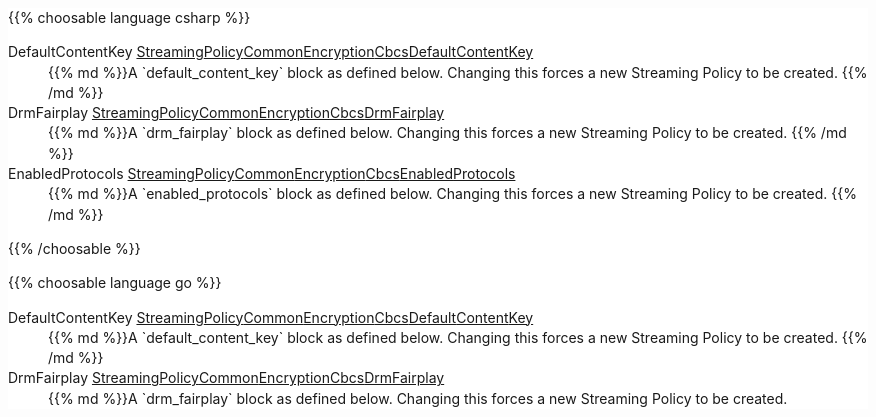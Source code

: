 {{% choosable language csharp %}}
<dl class="resources-properties"><dt class="property-optional"
            title="Optional">
        <span id="defaultcontentkey_csharp">
<a href="#defaultcontentkey_csharp" style="color: inherit; text-decoration: inherit;">Default<wbr>Content<wbr>Key</a>
</span>
        <span class="property-indicator"></span>
        <span class="property-type"><a href="#streamingpolicycommonencryptioncbcsdefaultcontentkey">Streaming<wbr>Policy<wbr>Common<wbr>Encryption<wbr>Cbcs<wbr>Default<wbr>Content<wbr>Key</a></span>
    </dt>
    <dd>{{% md %}}A `default_content_key` block as defined below. Changing this forces a new Streaming Policy to be created.
{{% /md %}}</dd><dt class="property-optional"
            title="Optional">
        <span id="drmfairplay_csharp">
<a href="#drmfairplay_csharp" style="color: inherit; text-decoration: inherit;">Drm<wbr>Fairplay</a>
</span>
        <span class="property-indicator"></span>
        <span class="property-type"><a href="#streamingpolicycommonencryptioncbcsdrmfairplay">Streaming<wbr>Policy<wbr>Common<wbr>Encryption<wbr>Cbcs<wbr>Drm<wbr>Fairplay</a></span>
    </dt>
    <dd>{{% md %}}A `drm_fairplay` block as defined below. Changing this forces a new Streaming Policy to be created.
{{% /md %}}</dd><dt class="property-optional"
            title="Optional">
        <span id="enabledprotocols_csharp">
<a href="#enabledprotocols_csharp" style="color: inherit; text-decoration: inherit;">Enabled<wbr>Protocols</a>
</span>
        <span class="property-indicator"></span>
        <span class="property-type"><a href="#streamingpolicycommonencryptioncbcsenabledprotocols">Streaming<wbr>Policy<wbr>Common<wbr>Encryption<wbr>Cbcs<wbr>Enabled<wbr>Protocols</a></span>
    </dt>
    <dd>{{% md %}}A `enabled_protocols` block as defined below. Changing this forces a new Streaming Policy to be created.
{{% /md %}}</dd></dl>
{{% /choosable %}}

{{% choosable language go %}}
<dl class="resources-properties"><dt class="property-optional"
            title="Optional">
        <span id="defaultcontentkey_go">
<a href="#defaultcontentkey_go" style="color: inherit; text-decoration: inherit;">Default<wbr>Content<wbr>Key</a>
</span>
        <span class="property-indicator"></span>
        <span class="property-type"><a href="#streamingpolicycommonencryptioncbcsdefaultcontentkey">Streaming<wbr>Policy<wbr>Common<wbr>Encryption<wbr>Cbcs<wbr>Default<wbr>Content<wbr>Key</a></span>
    </dt>
    <dd>{{% md %}}A `default_content_key` block as defined below. Changing this forces a new Streaming Policy to be created.
{{% /md %}}</dd><dt class="property-optional"
            title="Optional">
        <span id="drmfairplay_go">
<a href="#drmfairplay_go" style="color: inherit; text-decoration: inherit;">Drm<wbr>Fairplay</a>
</span>
        <span class="property-indicator"></span>
        <span class="property-type"><a href="#streamingpolicycommonencryptioncbcsdrmfairplay">Streaming<wbr>Policy<wbr>Common<wbr>Encryption<wbr>Cbcs<wbr>Drm<wbr>Fairplay</a></span>
    </dt>
    <dd>{{% md %}}A `drm_fairplay` block as defined below. Changing this forces a new Streaming Policy to be created.